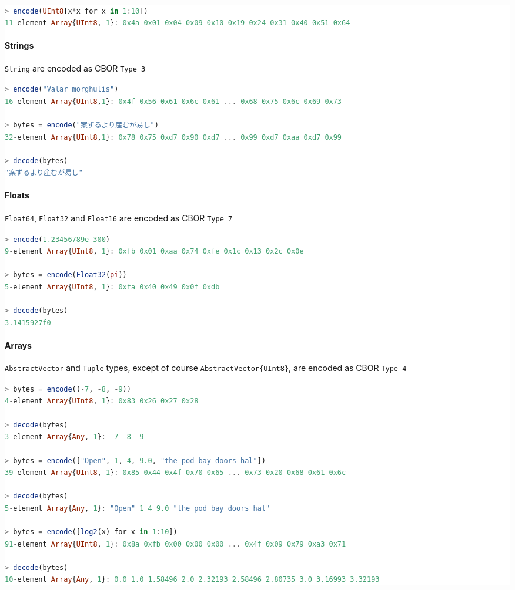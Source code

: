 ```julia
> encode(UInt8[x*x for x in 1:10])
11-element Array{UInt8, 1}: 0x4a 0x01 0x04 0x09 0x10 0x19 0x24 0x31 0x40 0x51 0x64
```

#### Strings

`String` are encoded as CBOR `Type 3`

```julia
> encode("Valar morghulis")
16-element Array{UInt8,1}: 0x4f 0x56 0x61 0x6c 0x61 ... 0x68 0x75 0x6c 0x69 0x73

> bytes = encode("案ずるより産むが易し")
32-element Array{UInt8,1}: 0x78 0x75 0xd7 0x90 0xd7 ... 0x99 0xd7 0xaa 0xd7 0x99

> decode(bytes)
"案ずるより産むが易し"
```

#### Floats

`Float64`, `Float32` and `Float16` are encoded as CBOR `Type 7`

```julia
> encode(1.23456789e-300)
9-element Array{UInt8, 1}: 0xfb 0x01 0xaa 0x74 0xfe 0x1c 0x13 0x2c 0x0e

> bytes = encode(Float32(pi))
5-element Array{UInt8, 1}: 0xfa 0x40 0x49 0x0f 0xdb

> decode(bytes)
3.1415927f0
```

#### Arrays

`AbstractVector` and `Tuple` types, except of course `AbstractVector{UInt8}`,
are encoded as CBOR `Type 4`

```julia
> bytes = encode((-7, -8, -9))
4-element Array{UInt8, 1}: 0x83 0x26 0x27 0x28

> decode(bytes)
3-element Array{Any, 1}: -7 -8 -9

> bytes = encode(["Open", 1, 4, 9.0, "the pod bay doors hal"])
39-element Array{UInt8, 1}: 0x85 0x44 0x4f 0x70 0x65 ... 0x73 0x20 0x68 0x61 0x6c

> decode(bytes)
5-element Array{Any, 1}: "Open" 1 4 9.0 "the pod bay doors hal"

> bytes = encode([log2(x) for x in 1:10])
91-element Array{UInt8, 1}: 0x8a 0xfb 0x00 0x00 0x00 ... 0x4f 0x09 0x79 0xa3 0x71

> decode(bytes)
10-element Array{Any, 1}: 0.0 1.0 1.58496 2.0 2.32193 2.58496 2.80735 3.0 3.16993 3.32193
```
